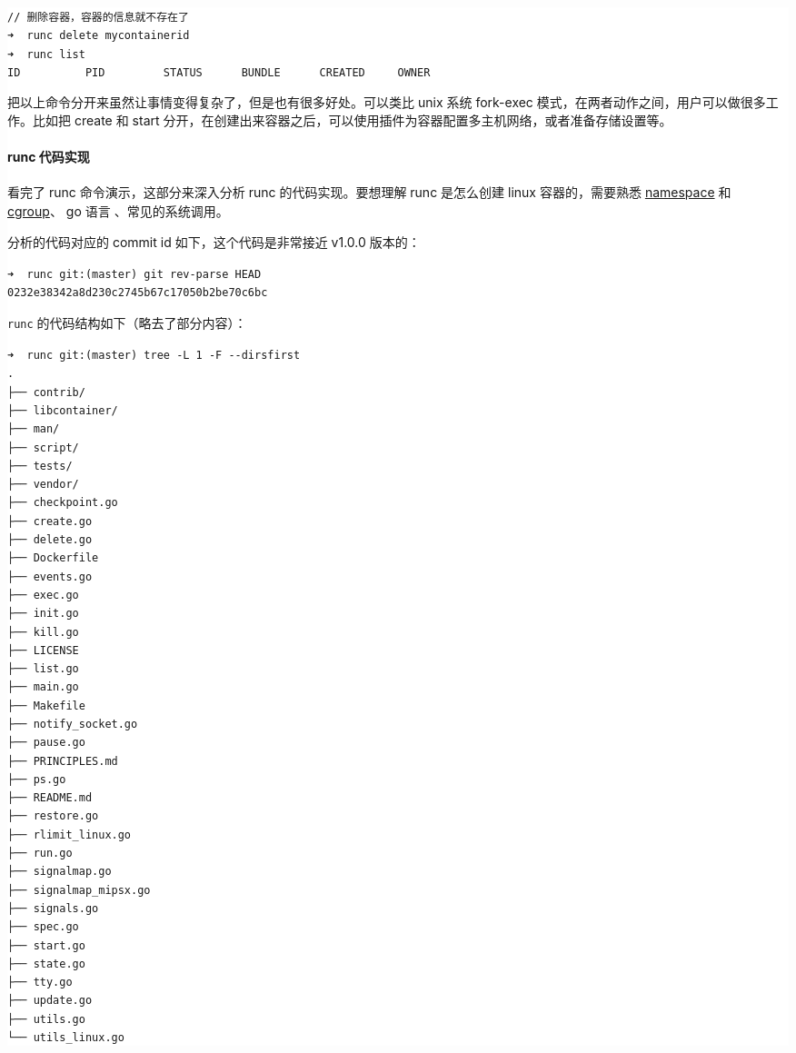 ```
// 删除容器，容器的信息就不存在了
➜  runc delete mycontainerid
➜  runc list
ID          PID         STATUS      BUNDLE      CREATED     OWNER
```

把以上命令分开来虽然让事情变得复杂了，但是也有很多好处。可以类比 unix 系统 fork-exec 模式，在两者动作之间，用户可以做很多工作。比如把 create 和 start 分开，在创建出来容器之后，可以使用插件为容器配置多主机网络，或者准备存储设置等。

#### runc 代码实现

看完了 runc 命令演示，这部分来深入分析 runc 的代码实现。要想理解 runc 是怎么创建 linux 容器的，需要熟悉 [namespace](https://cizixs.com/2017/08/29/linux-namespace) 和 [cgroup](https://cizixs.com/2017/08/25/linux-cgroup)、 go 语言 、常见的系统调用。

分析的代码对应的 commit id 如下，这个代码是非常接近 v1.0.0 版本的：

```
➜  runc git:(master) git rev-parse HEAD
0232e38342a8d230c2745b67c17050b2be70c6bc
```

`runc` 的代码结构如下（略去了部分内容）：

```
➜  runc git:(master) tree -L 1 -F --dirsfirst                  
.
├── contrib/
├── libcontainer/
├── man/
├── script/
├── tests/
├── vendor/
├── checkpoint.go
├── create.go
├── delete.go
├── Dockerfile
├── events.go
├── exec.go
├── init.go
├── kill.go
├── LICENSE
├── list.go
├── main.go
├── Makefile
├── notify_socket.go
├── pause.go
├── PRINCIPLES.md
├── ps.go
├── README.md
├── restore.go
├── rlimit_linux.go
├── run.go
├── signalmap.go
├── signalmap_mipsx.go
├── signals.go
├── spec.go
├── start.go
├── state.go
├── tty.go
├── update.go
├── utils.go
└── utils_linux.go
```
